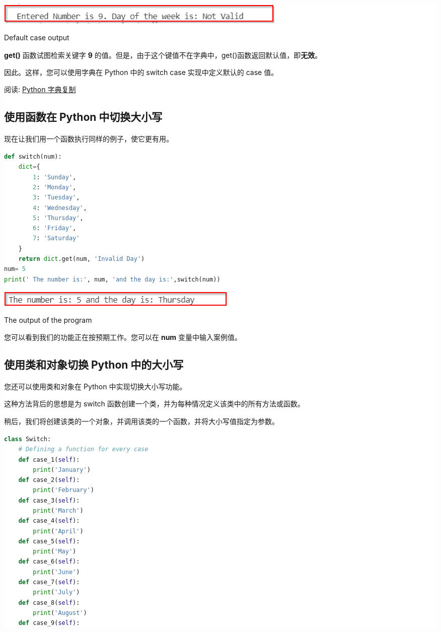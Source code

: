 ![python switch case statement default](img/54b3204c9083b72c3580d8e090ad9f26.png "python switch case statement default")

Default case output

**get()** 函数试图检索关键字 **9** 的值。但是，由于这个键值不在字典中，get()函数返回默认值，即**无效**。

因此。这样，您可以使用字典在 Python 中的 switch case 实现中定义默认的 case 值。

阅读: [Python 字典复制](https://pythonguides.com/python-dictionary-copy/)

## 使用函数在 Python 中切换大小写

现在让我们用一个函数执行同样的例子，使它更有用。

```py
def switch(num):
    dict={
        1: 'Sunday',
        2: 'Monday',
        3: 'Tuesday',
        4: 'Wednesday',
        5: 'Thursday',
        6: 'Friday',
        7: 'Saturday'
    }
    return dict.get(num, 'Invalid Day')
num= 5
print(' The number is:', num, 'and the day is:',switch(num))
```

![python dict case statement](img/24448fe126ea4cc0f9cc132ac59e06c5.png "python dict case statement")

The output of the program

您可以看到我们的功能正在按预期工作。您可以在 **num** 变量中输入案例值。

## 使用类和对象切换 Python 中的大小写

您还可以使用类和对象在 Python 中实现切换大小写功能。

这种方法背后的思想是为 switch 函数创建一个类，并为每种情况定义该类中的所有方法或函数。

稍后，我们将创建该类的一个对象，并调用该类的一个函数，并将大小写值指定为参数。

```py
class Switch:
    # Defining a function for every case
    def case_1(self):
        print('January')
    def case_2(self):
        print('February')
    def case_3(self):
        print('March')
    def case_4(self):
        print('April')
    def case_5(self):
        print('May')
    def case_6(self):
        print('June')
    def case_7(self):
        print('July')
    def case_8(self):
        print('August')
    def case_9(self):
```